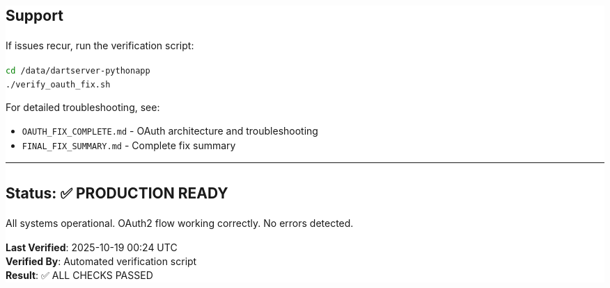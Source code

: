 
## Support

If issues recur, run the verification script:
```bash
cd /data/dartserver-pythonapp
./verify_oauth_fix.sh
```

For detailed troubleshooting, see:
- `OAUTH_FIX_COMPLETE.md` - OAuth architecture and troubleshooting
- `FINAL_FIX_SUMMARY.md` - Complete fix summary

---

## Status: ✅ PRODUCTION READY

All systems operational. OAuth2 flow working correctly. No errors detected.

**Last Verified**: 2025-10-19 00:24 UTC  
**Verified By**: Automated verification script  
**Result**: ✅ ALL CHECKS PASSED